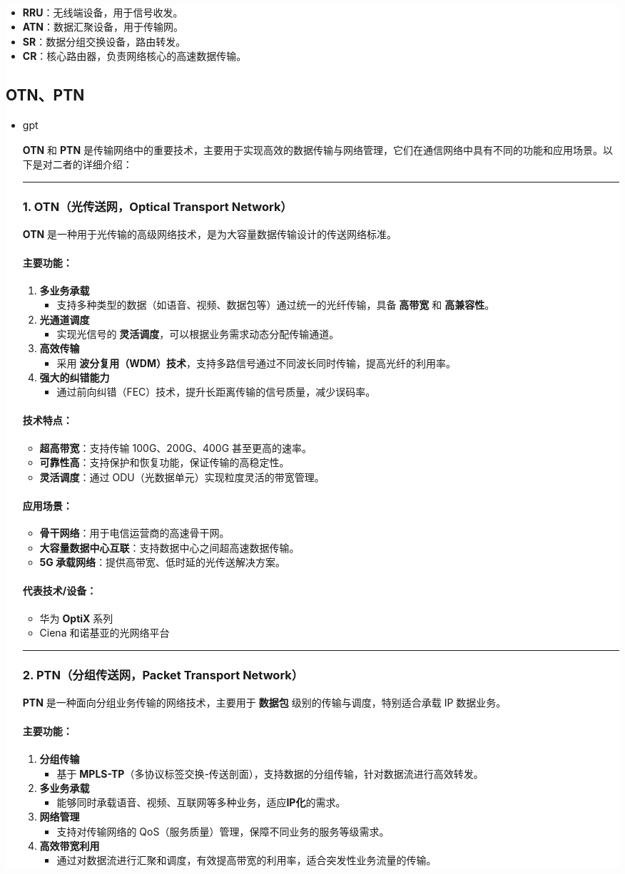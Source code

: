   - **RRU**：无线端设备，用于信号收发。
  - **ATN**：数据汇聚设备，用于传输网。
  - **SR**：数据分组交换设备，路由转发。
  - **CR**：核心路由器，负责网络核心的高速数据传输。



## OTN、PTN

- gpt

  **OTN** 和 **PTN** 是传输网络中的重要技术，主要用于实现高效的数据传输与网络管理，它们在通信网络中具有不同的功能和应用场景。以下是对二者的详细介绍：

  ------

  ### **1. OTN（光传送网，Optical Transport Network）**

  **OTN** 是一种用于光传输的高级网络技术，是为大容量数据传输设计的传送网络标准。

  #### **主要功能：**

  1. **多业务承载**
     - 支持多种类型的数据（如语音、视频、数据包等）通过统一的光纤传输，具备 **高带宽** 和 **高兼容性**。
  2. **光通道调度**
     - 实现光信号的 **灵活调度**，可以根据业务需求动态分配传输通道。
  3. **高效传输**
     - 采用 **波分复用（WDM）技术**，支持多路信号通过不同波长同时传输，提高光纤的利用率。
  4. **强大的纠错能力**
     - 通过前向纠错（FEC）技术，提升长距离传输的信号质量，减少误码率。

  #### **技术特点：**

  - **超高带宽**：支持传输 100G、200G、400G 甚至更高的速率。
  - **可靠性高**：支持保护和恢复功能，保证传输的高稳定性。
  - **灵活调度**：通过 ODU（光数据单元）实现粒度灵活的带宽管理。

  #### **应用场景：**

  - **骨干网络**：用于电信运营商的高速骨干网。
  - **大容量数据中心互联**：支持数据中心之间超高速数据传输。
  - **5G 承载网络**：提供高带宽、低时延的光传送解决方案。

  #### **代表技术/设备**：

  - 华为 **OptiX** 系列
  - Ciena 和诺基亚的光网络平台

  ------

  ### **2. PTN（分组传送网，Packet Transport Network）**

  **PTN** 是一种面向分组业务传输的网络技术，主要用于 **数据包** 级别的传输与调度，特别适合承载 IP 数据业务。

  #### **主要功能：**

  1. **分组传输**
     - 基于 **MPLS-TP**（多协议标签交换-传送剖面），支持数据的分组传输，针对数据流进行高效转发。
  2. **多业务承载**
     - 能够同时承载语音、视频、互联网等多种业务，适应**IP化**的需求。
  3. **网络管理**
     - 支持对传输网络的 QoS（服务质量）管理，保障不同业务的服务等级需求。
  4. **高效带宽利用**
     - 通过对数据流进行汇聚和调度，有效提高带宽的利用率，适合突发性业务流量的传输。
